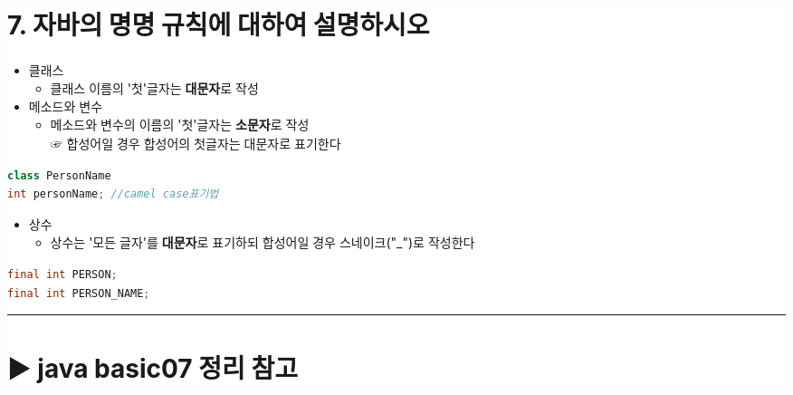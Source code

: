 # 7. 자바의 명명 규칙에 대하여 설명하시오
- 클래스 
  - 클래스 이름의 '첫'글자는 **대문자**로 작성
- 메소드와 변수 
  - 메소드와 변수의 이름의 '첫'글자는 **소문자**로 작성 <br>
☞ 합성어일 경우 합성어의 첫글자는 대문자로 표기한다
```java
class PersonName
int personName; //camel case표기법 
```
- 상수
  - 상수는 '모든 글자'를 **대문자**로 표기하되 합성어일 경우 스네이크("_")로 작성한다
```java
final int PERSON;
final int PERSON_NAME;
```

---
# ▶  java basic07 정리 참고


